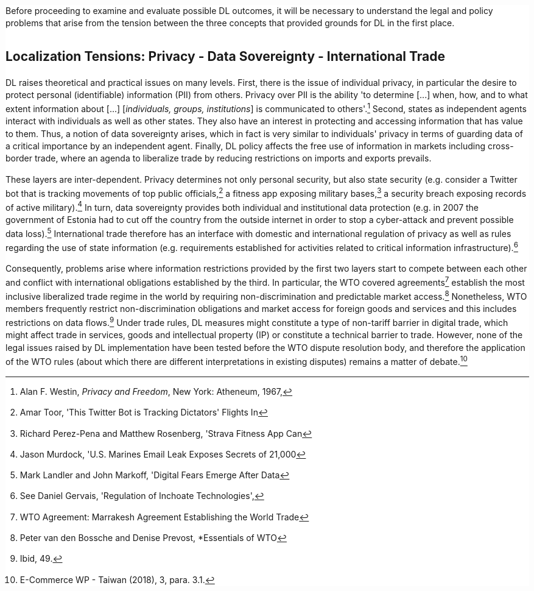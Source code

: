 Before proceeding to examine and evaluate possible DL outcomes, it will
be necessary to understand the legal and policy problems that arise from
the tension between the three concepts that provided grounds for DL in
the first place.

## Localization Tensions: Privacy - Data Sovereignty - International Trade 

DL raises theoretical and practical issues on many levels. First, there
is the issue of individual privacy, in particular the desire to protect
personal (identifiable) information (PII) from others. Privacy over PII
is the ability 'to determine [...] when, how, and to what extent
information about [...] [*individuals, groups, institutions*] is
communicated to others'.[^09chapter9_20] Second, states as independent agents
interact with individuals as well as other states. They also have an
interest in protecting and accessing information that has value to them.
Thus, a notion of data sovereignty arises, which in fact is very similar
to individuals' privacy in terms of guarding data of a critical
importance by an independent agent. Finally, DL policy affects the free
use of information in markets including cross-border trade, where an
agenda to liberalize trade by reducing restrictions on imports and
exports prevails.

These layers are inter-dependent. Privacy determines not only personal
security, but also state security (e.g. consider a Twitter bot that is
tracking movements of top public officials,[^09chapter9_21] a fitness app exposing
military bases,[^09chapter9_22] a security breach exposing records of active
military).[^09chapter9_23] In turn, data sovereignty provides both individual and
institutional data protection (e.g. in 2007 the government of Estonia
had to cut off the country from the outside internet in order to stop a
cyber-attack and prevent possible data loss).[^09chapter9_24] International trade
therefore has an interface with domestic and international regulation of
privacy as well as rules regarding the use of state information (e.g.
requirements established for activities related to critical information
infrastructure).[^09chapter9_25]

Consequently, problems arise where information restrictions provided by
the first two layers start to compete between each other and conflict
with international obligations established by the third. In particular,
the WTO covered agreements[^09chapter9_26] establish the most inclusive liberalized
trade regime in the world by requiring non-discrimination and
predictable market access.[^09chapter9_27] Nonetheless, WTO members frequently
restrict non-discrimination obligations and market access for foreign
goods and services and this includes restrictions on data flows.[^09chapter9_28]
Under trade rules, DL measures might constitute a type of non-tariff
barrier in digital trade, which might affect trade in services, goods
and intellectual property (IP) or constitute a technical barrier to
trade. However, none of the legal issues raised by DL implementation
have been tested before the WTO dispute resolution body, and therefore
the application of the WTO rules (about which there are different
interpretations in existing disputes) remains a matter of debate.[^09chapter9_29]


[^09chapter9_1]: ^*^ PhD Candidate, Victoria University of Wellington. I wish to
[^09chapter9_2]: World Wide Web and email services based on a client-server model
[^09chapter9_3]: See 'LinkedIn to be Blocked in Russia', *RAPSI*, 10 November 2016,
[^09chapter9_4]: Consider regulatory institutes such as restrictions on technology
[^09chapter9_5]: For instance, Sweden adopted the Swedish Data Bank Statute as
[^09chapter9_6]: At large DL analysis presents taxonomy and being surrounded by
[^09chapter9_7]: Valerie Braithwaite, 'Closing the Gap Between Regulation and the
[^09chapter9_8]: 'Data Localization Snapshot (Current as of January 19, 2017)',
[^09chapter9_9]: On the concept of *infosphere* see Luciano Floridi, *The Ethics of
[^09chapter9_10]: Issie Lapowsky, 'Voice Chat App Zello Turned a Blind Eye to
[^09chapter9_11]: Chander and Lê, 'Data Nationalism': 708-13.
[^09chapter9_12]: DL measures introduced in Australia (health related data) and
[^09chapter9_13]: Chander and Lê, 'Data Nationalism': 680.
[^09chapter9_14]: See Clarifying Lawful Overseas Use of Data Act, 18 U.S.C. § 2713
[^09chapter9_15]: Localized data hosting -- a requirement to store certain data on
[^09chapter9_16]: Content filtering -- censorship of data packets based on subject
[^09chapter9_17]: Shin-yi Peng and Han-wei Liu, 'The Legality of Data Residency
[^09chapter9_18]: In addition, consider the following examples: data leak
[^09chapter9_19]: Floridi, *The Ethics of Information,* 232.
[^09chapter9_20]: Alan F. Westin, *Privacy and Freedom*, New York: Atheneum, 1967,
[^09chapter9_21]: Amar Toor, 'This Twitter Bot is Tracking Dictators' Flights In
[^09chapter9_22]: Richard Perez-Pena and Matthew Rosenberg, 'Strava Fitness App Can
[^09chapter9_23]: Jason Murdock, 'U.S. Marines Email Leak Exposes Secrets of 21,000
[^09chapter9_24]: Mark Landler and John Markoff, 'Digital Fears Emerge After Data
[^09chapter9_25]: See Daniel Gervais, 'Regulation of Inchoate Technologies',
[^09chapter9_26]: WTO Agreement: Marrakesh Agreement Establishing the World Trade
[^09chapter9_27]: Peter van den Bossche and Denise Prevost, *Essentials of WTO
[^09chapter9_28]: Ibid, 49.
[^09chapter9_29]: E-Commerce WP - Taiwan (2018), 3, para. 3.1.
[^09chapter9_30]: GATT 1994: General Agreement on Tariffs and Trade 1994, arts.
[^09chapter9_31]: GATS, art XIV(a), fn 5.
[^09chapter9_32]: Kuner, 'Data Nationalism and its Discontents', 2096.
[^09chapter9_33]: Lina Dencik, Arne Hintz, and Jonathan Cable, 'Towards Data
[^09chapter9_34]: Linnet Taylor, 'What is Data Justice? The Case for Connecting
[^09chapter9_35]: Braithwaite, 'Closing the Gap', 30-33.
[^09chapter9_36]: Floridi, *The Ethics of Information*, 65-67.
[^09chapter9_37]: As an alternative to DL policies scholars sometimes refer to the
[^09chapter9_38]: 'Principles for Good Governance of Regulators (Public
[^09chapter9_39]: Berne Convention for the Protection of Literary and Artistic
[^09chapter9_40]: Peter Drahos, *A Philosophy of Intellectual Property*, Aldershot:
[^09chapter9_41]: See Luciano Floridi, 'The Method of Levels of Abstraction',
[^09chapter9_42]: 'Data Localization Snapshot', www.itic.org.
[^09chapter9_43]: Content data -- information aimed at the public (e.g. text
[^09chapter9_44]: Chander and Lê, 'Data Nationalism', 716-17. Jackpot problem -- a
[^09chapter9_45]: 'Analiz Sushestvujushih Metodov Upravlenija Dostupom k
[^09chapter9_46]: 'Encryption Policy in Democratic Regimes: Finding Convergent
[^09chapter9_47]: 'Telegram Loses Bid to Block Russia From Encryption Keys',
[^09chapter9_48]: Gervais, 'Regulation of Inchoate Technologies', 684-88.
[^09chapter9_49]: Consider the following. Russian measures require storing data
[^09chapter9_50]: By various estimates only the costs of communications data
[^09chapter9_51]: See A. Wallace Hayes, 'The Precautionary Principle', *Archives
[^09chapter9_52]: Ibid.
[^09chapter9_53]: Gervais, 'Regulation of Inchoate Technologies', 693-704.
[^09chapter9_54]: However, there is a plethora of formulas for the precautionary
[^09chapter9_55]: Gervais, 'Regulation of Inchoate Technologies', 697.
[^09chapter9_56]: The proposed framework reflects on the four ethical principles of